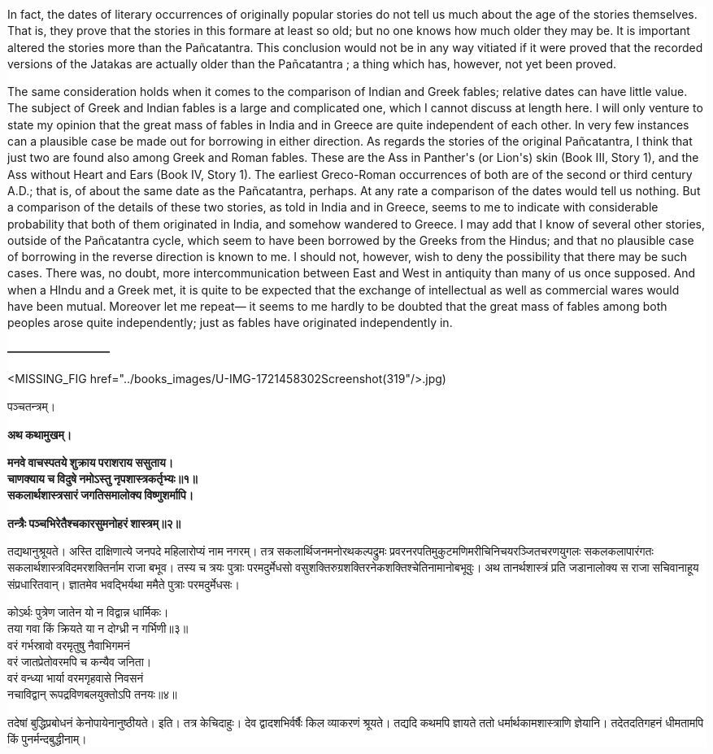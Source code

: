  In fact, the dates of literary occurrences of originally popular stories do not tell us much about the age of the stories themselves. That is, they prove that the stories in this formare at least so old; but no one knows how much older they may be. It is important altered the stories more than the Pañcatantra. This conclusion would not be in any way vitiated if it were proved that the recorded versions of the Jatakas are actually older than the Pañcatantra ; a thing which has, however, not yet been proved.

 The same consideration holds when it comes to the comparison of Indian and Greek fables; relative dates can have little value. The subject of Greek and Indian fables is a large and complicated one, which I cannot discuss at length here. I will only venture to state my opinion that the great mass of fables in India and in Greece are quite independent of each other. In very few instances can a plausible case be made out for borrowing in either direction. As regards the stories of the original Pañcatantra, I think that just two are found also among Greek and Roman fables. These are the Ass in Panther's (or Lion's) skin (Book III, Story 1), and the Ass without Heart and Ears (Book IV, Story 1). The earliest Greco-Roman occurrences of both are of the second or third century A.D.; that is, of about the same date as the Pañcatantra, perhaps. At any rate a comparison of the dates would tell us nothing. But a comparison of the details of these two stories, as told in India and in Greece, seems to me to indicate with considerable probability that both of them originated in India, and somehow wandered to Greece. I may add that I know of several other stories, outside of the Pañcatantra cycle, which seem to have been borrowed by the Greeks from the Hindus; and that no plausible case of borrowing in the reverse direction is known to me. I should not, however, wish to deny the possibility that there may be such cases. There was, no doubt, more intercommunication between East and West in antiquity than many of us once supposed. And when a HIndu and a Greek met, it is quite to be expected that the exchange of intellectual as well as commercial wares would have been mutual. Moreover let me repeat— it seems to me hardly to be doubted that the great mass of fables among both peoples arose quite independently; just as fables have originated independently in.

**—————————**

<MISSING_FIG href="../books_images/U-IMG-1721458302Screenshot(319"/>.jpg)

पञ्चतन्त्रम्।

**अथ कथामुखम्।**

**मनवे वाचस्पतये शुक्राय पराशराय ससुताय।  
चाणक्याय च विदुषे नमोऽस्तु नृपशास्त्रकर्तृभ्यः॥१॥  
सकलार्थशास्त्रसारं जगतिसमालोक्य विष्णुशर्मापि।**

**तन्त्रैः पञ्चभिरेतैश्चकारसुमनोहरं शास्त्रम्॥२॥**

 तद्यथानुश्रूयते। अस्ति दाक्षिणात्ये जनपदे महिलारोप्यं नाम नगरम्। तत्र सकलार्थिजनमनोरथकल्पद्रुमः प्रवरनरपतिमुकुटमणिमरीचिनिचयरञ्जितचरणयुगलः सकलकलापारंगतः सकलार्थशास्त्रविदमरशक्तिर्नाम राजा बभूव। तस्य च त्रयः पुत्राः परमदुर्मेधसो वसुशक्तिरुग्रशक्तिरनेकशक्तिश्चेतिनामानोबभूवुः। अथ तानर्थशास्त्रं प्रति जडानालोक्य स राजा सचिवानाहूय संप्रधारितवान्। ज्ञातमेव भवद्भिर्यथा ममैते पुत्राः परमदुर्मेधसः।

कोऽर्थः पुत्रेण जातेन यो न विद्वान्न धार्मिकः।  
तया गवा किं क्रियते या न दोग्ध्री न गर्भिणी॥३॥  
वरं गर्भस्रावो वरमृतुषु नैवाभिगमनं  
वरं जातप्रेतोवरमपि च कन्यैव जनिता।  
वरं वन्ध्या भार्या वरमगृहवासे निवसनं  
नचाविद्वान् रूपद्रविणबलयुक्तोऽपि तनयः॥४॥

 तदेषां बुद्धिप्रबोधनं केनोपायेनानुष्ठीयते। इति। तत्र केचिदाहुः। देव द्वादशभिर्वर्षैः किल व्याकरणं श्रूयते। तद्यदि कथमपि ज्ञायते ततो धर्मार्थकामशास्त्राणि ज्ञेयानि। तदेतदतिगहनं धीमतामपि किं पुनर्मन्दबुद्धीनाम्।
